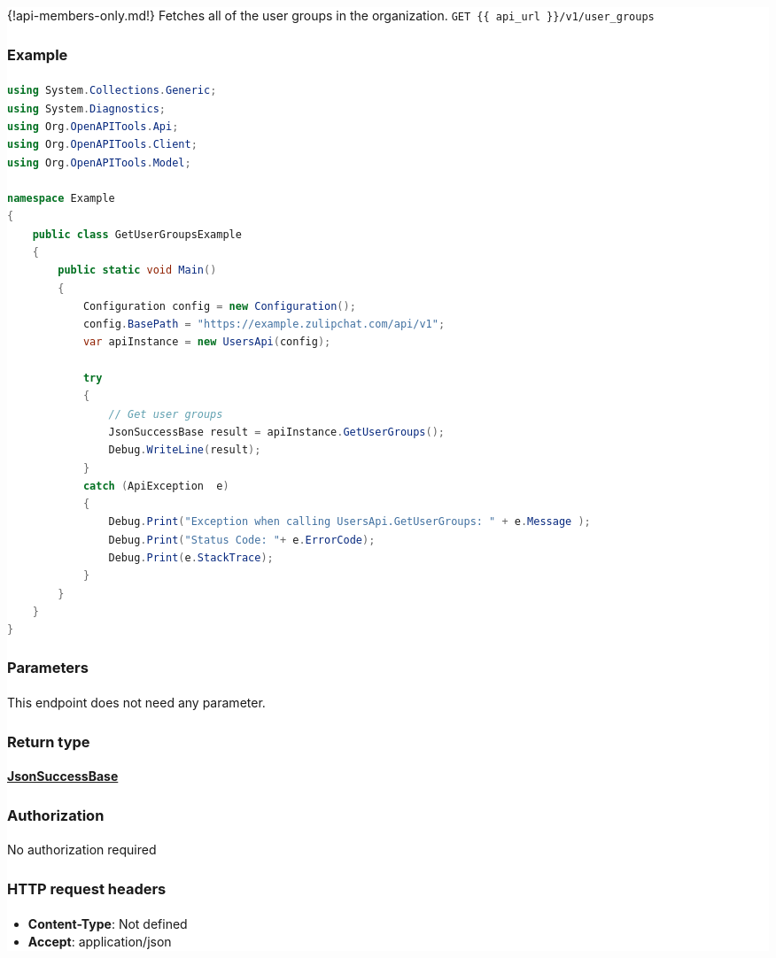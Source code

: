 {!api-members-only.md!}  Fetches all of the user groups in the organization.  `GET {{ api_url }}/v1/user_groups` 

### Example
```csharp
using System.Collections.Generic;
using System.Diagnostics;
using Org.OpenAPITools.Api;
using Org.OpenAPITools.Client;
using Org.OpenAPITools.Model;

namespace Example
{
    public class GetUserGroupsExample
    {
        public static void Main()
        {
            Configuration config = new Configuration();
            config.BasePath = "https://example.zulipchat.com/api/v1";
            var apiInstance = new UsersApi(config);

            try
            {
                // Get user groups
                JsonSuccessBase result = apiInstance.GetUserGroups();
                Debug.WriteLine(result);
            }
            catch (ApiException  e)
            {
                Debug.Print("Exception when calling UsersApi.GetUserGroups: " + e.Message );
                Debug.Print("Status Code: "+ e.ErrorCode);
                Debug.Print(e.StackTrace);
            }
        }
    }
}
```

### Parameters
This endpoint does not need any parameter.

### Return type

[**JsonSuccessBase**](JsonSuccessBase.md)

### Authorization

No authorization required

### HTTP request headers

 - **Content-Type**: Not defined
 - **Accept**: application/json
